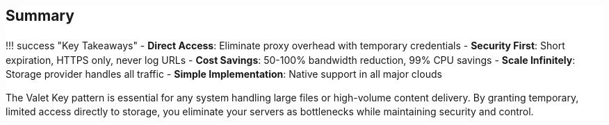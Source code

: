 ## Summary

!!! success "Key Takeaways"
    - **Direct Access**: Eliminate proxy overhead with temporary credentials
    - **Security First**: Short expiration, HTTPS only, never log URLs
    - **Cost Savings**: 50-100% bandwidth reduction, 99% CPU savings
    - **Scale Infinitely**: Storage provider handles all traffic
    - **Simple Implementation**: Native support in all major clouds

The Valet Key pattern is essential for any system handling large files or high-volume content delivery. By granting temporary, limited access directly to storage, you eliminate your servers as bottlenecks while maintaining security and control.